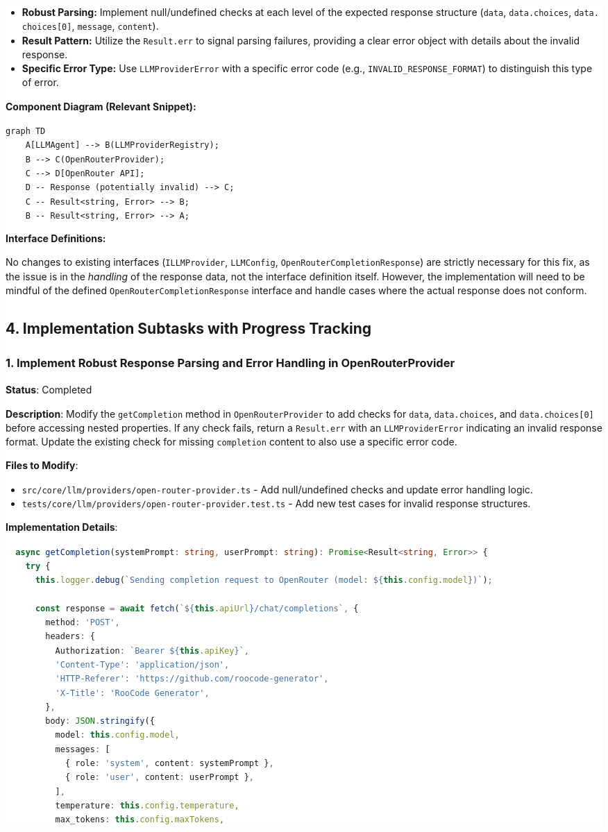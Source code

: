 - **Robust Parsing:** Implement null/undefined checks at each level of the expected response structure (`data`, `data.choices`, `data.choices[0]`, `message`, `content`).
- **Result Pattern:** Utilize the `Result.err` to signal parsing failures, providing a clear error object with details about the invalid response.
- **Specific Error Type:** Use `LLMProviderError` with a specific error code (e.g., `INVALID_RESPONSE_FORMAT`) to distinguish this type of error.

**Component Diagram (Relevant Snippet):**

```mermaid
graph TD
    A[LLMAgent] --> B(LLMProviderRegistry);
    B --> C(OpenRouterProvider);
    C --> D[OpenRouter API];
    D -- Response (potentially invalid) --> C;
    C -- Result<string, Error> --> B;
    B -- Result<string, Error> --> A;
```

**Interface Definitions:**

No changes to existing interfaces (`ILLMProvider`, `LLMConfig`, `OpenRouterCompletionResponse`) are strictly necessary for this fix, as the issue is in the _handling_ of the response data, not the interface definition itself. However, the implementation will need to be mindful of the defined `OpenRouterCompletionResponse` interface and handle cases where the actual response does not conform.

## 4. Implementation Subtasks with Progress Tracking

### 1. Implement Robust Response Parsing and Error Handling in OpenRouterProvider

**Status**: Completed

**Description**: Modify the `getCompletion` method in `OpenRouterProvider` to add checks for `data`, `data.choices`, and `data.choices[0]` before accessing nested properties. If any check fails, return a `Result.err` with an `LLMProviderError` indicating an invalid response format. Update the existing check for missing `completion` content to also use a specific error code.

**Files to Modify**:

- `src/core/llm/providers/open-router-provider.ts` - Add null/undefined checks and update error handling logic.
- `tests/core/llm/providers/open-router-provider.test.ts` - Add new test cases for invalid response structures.

**Implementation Details**:

```typescript
  async getCompletion(systemPrompt: string, userPrompt: string): Promise<Result<string, Error>> {
    try {
      this.logger.debug(`Sending completion request to OpenRouter (model: ${this.config.model})`);

      const response = await fetch(`${this.apiUrl}/chat/completions`, {
        method: 'POST',
        headers: {
          Authorization: `Bearer ${this.apiKey}`,
          'Content-Type': 'application/json',
          'HTTP-Referer': 'https://github.com/roocode-generator',
          'X-Title': 'RooCode Generator',
        },
        body: JSON.stringify({
          model: this.config.model,
          messages: [
            { role: 'system', content: systemPrompt },
            { role: 'user', content: userPrompt },
          ],
          temperature: this.config.temperature,
          max_tokens: this.config.maxTokens,
```